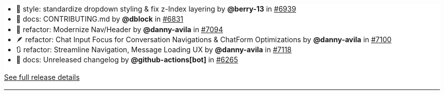 - 🎨 style: standardize dropdown styling & fix z-Index layering by **@berry-13** in [#6939](https://github.com/danny-avila/LibreChat/pull/6939)
- 📙 docs: CONTRIBUTING.md by **@dblock** in [#6831](https://github.com/danny-avila/LibreChat/pull/6831)
- 🧭 refactor: Modernize Nav/Header by **@danny-avila** in [#7094](https://github.com/danny-avila/LibreChat/pull/7094)
- 🪶 refactor: Chat Input Focus for Conversation Navigations & ChatForm Optimizations by **@danny-avila** in [#7100](https://github.com/danny-avila/LibreChat/pull/7100)
- 🔃 refactor: Streamline Navigation, Message Loading UX by **@danny-avila** in [#7118](https://github.com/danny-avila/LibreChat/pull/7118)
- 📜 docs: Unreleased changelog by **@github-actions[bot]** in [#6265](https://github.com/danny-avila/LibreChat/pull/6265)



[See full release details][release-v0.7.8-rc1]

[release-v0.7.8-rc1]: https://github.com/danny-avila/LibreChat/releases/tag/v0.7.8-rc1

---
